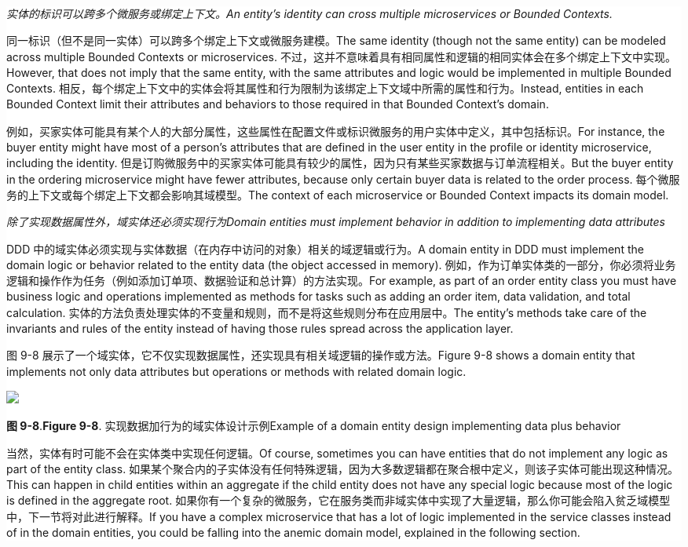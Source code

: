<span data-ttu-id="8b607-114">*实体的标识可以跨多个微服务或绑定上下文。*</span><span class="sxs-lookup"><span data-stu-id="8b607-114">*An entity’s identity can cross multiple microservices or Bounded Contexts.*</span></span>

<span data-ttu-id="8b607-115">同一标识（但不是同一实体）可以跨多个绑定上下文或微服务建模。</span><span class="sxs-lookup"><span data-stu-id="8b607-115">The same identity (though not the same entity) can be modeled across multiple Bounded Contexts or microservices.</span></span> <span data-ttu-id="8b607-116">不过，这并不意味着具有相同属性和逻辑的相同实体会在多个绑定上下文中实现。</span><span class="sxs-lookup"><span data-stu-id="8b607-116">However, that does not imply that the same entity, with the same attributes and logic would be implemented in multiple Bounded Contexts.</span></span> <span data-ttu-id="8b607-117">相反，每个绑定上下文中的实体会将其属性和行为限制为该绑定上下文域中所需的属性和行为。</span><span class="sxs-lookup"><span data-stu-id="8b607-117">Instead, entities in each Bounded Context limit their attributes and behaviors to those required in that Bounded Context’s domain.</span></span>

<span data-ttu-id="8b607-118">例如，买家实体可能具有某个人的大部分属性，这些属性在配置文件或标识微服务的用户实体中定义，其中包括标识。</span><span class="sxs-lookup"><span data-stu-id="8b607-118">For instance, the buyer entity might have most of a person’s attributes that are defined in the user entity in the profile or identity microservice, including the identity.</span></span> <span data-ttu-id="8b607-119">但是订购微服务中的买家实体可能具有较少的属性，因为只有某些买家数据与订单流程相关。</span><span class="sxs-lookup"><span data-stu-id="8b607-119">But the buyer entity in the ordering microservice might have fewer attributes, because only certain buyer data is related to the order process.</span></span> <span data-ttu-id="8b607-120">每个微服务的上下文或每个绑定上下文都会影响其域模型。</span><span class="sxs-lookup"><span data-stu-id="8b607-120">The context of each microservice or Bounded Context impacts its domain model.</span></span>

<span data-ttu-id="8b607-121">*除了实现数据属性外，域实体还必须实现行为*</span><span class="sxs-lookup"><span data-stu-id="8b607-121">*Domain entities must implement behavior in addition to implementing data attributes*</span></span>

<span data-ttu-id="8b607-122">DDD 中的域实体必须实现与实体数据（在内存中访问的对象）相关的域逻辑或行为。</span><span class="sxs-lookup"><span data-stu-id="8b607-122">A domain entity in DDD must implement the domain logic or behavior related to the entity data (the object accessed in memory).</span></span> <span data-ttu-id="8b607-123">例如，作为订单实体类的一部分，你必须将业务逻辑和操作作为任务（例如添加订单项、数据验证和总计算）的方法实现。</span><span class="sxs-lookup"><span data-stu-id="8b607-123">For example, as part of an order entity class you must have business logic and operations implemented as methods for tasks such as adding an order item, data validation, and total calculation.</span></span> <span data-ttu-id="8b607-124">实体的方法负责处理实体的不变量和规则，而不是将这些规则分布在应用层中。</span><span class="sxs-lookup"><span data-stu-id="8b607-124">The entity’s methods take care of the invariants and rules of the entity instead of having those rules spread across the application layer.</span></span>

<span data-ttu-id="8b607-125">图 9-8 展示了一个域实体，它不仅实现数据属性，还实现具有相关域逻辑的操作或方法。</span><span class="sxs-lookup"><span data-stu-id="8b607-125">Figure 9-8 shows a domain entity that implements not only data attributes but operations or methods with related domain logic.</span></span>

![](./media/image9.png)

<span data-ttu-id="8b607-126">**图 9-8**.</span><span class="sxs-lookup"><span data-stu-id="8b607-126">**Figure 9-8**.</span></span> <span data-ttu-id="8b607-127">实现数据加行为的域实体设计示例</span><span class="sxs-lookup"><span data-stu-id="8b607-127">Example of a domain entity design implementing data plus behavior</span></span>

<span data-ttu-id="8b607-128">当然，实体有时可能不会在实体类中实现任何逻辑。</span><span class="sxs-lookup"><span data-stu-id="8b607-128">Of course, sometimes you can have entities that do not implement any logic as part of the entity class.</span></span> <span data-ttu-id="8b607-129">如果某个聚合内的子实体没有任何特殊逻辑，因为大多数逻辑都在聚合根中定义，则该子实体可能出现这种情况。</span><span class="sxs-lookup"><span data-stu-id="8b607-129">This can happen in child entities within an aggregate if the child entity does not have any special logic because most of the logic is defined in the aggregate root.</span></span> <span data-ttu-id="8b607-130">如果你有一个复杂的微服务，它在服务类而非域实体中实现了大量逻辑，那么你可能会陷入贫乏域模型中，下一节将对此进行解释。</span><span class="sxs-lookup"><span data-stu-id="8b607-130">If you have a complex microservice that has a lot of logic implemented in the service classes instead of in the domain entities, you could be falling into the anemic domain model, explained in the following section.</span></span>
